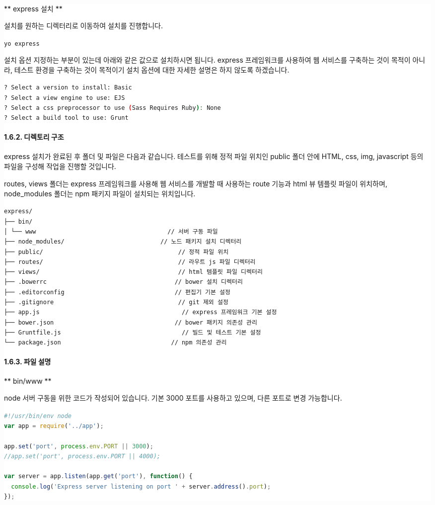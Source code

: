 ** express 설치 **

설치를 원하는 디렉터리로 이동하여 설치를 진행합니다.

```bash
yo express
```

설치 옵션 지정하는 부분이 있는데 아래와 같은 값으로 설치하시면 됩니다. express 프레임워크를 사용하여 웹 서비스를 구축하는 것이 목적이 아니라, 테스트 환경을 구축하는 것이 목적이기 설치 옵션에 대한 자세한 설명은 하지 않도록 하겠습니다.

```bash
? Select a version to install: Basic
? Select a view engine to use: EJS
? Select a css preprocessor to use (Sass Requires Ruby): None
? Select a build tool to use: Grunt
```

#### 1.6.2. 디렉토리 구조

express 설치가 완료된 후 폴더 및 파일은 다음과 같습니다. 테스트를 위해 정적 파일 위치인 public 폴더 안에 HTML, css, img, javascript 등의 파일을 구성해 작업을 진행할 것입니다.

routes, views 폴더는 express 프레임워크를 사용해 웹 서비스를 개발할 때 사용하는 route 기능과 html 뷰 템플릿 파일이 위치하며, node_modules 폴더는 npm 패키지 파일이 설치되는 위치입니다.

```bash
express/
├── bin/
│ └── www                                     // 서버 구동 파일
├── node_modules/                           // 노드 패키지 설치 디렉터리
├── public/                                      // 정적 파일 위치
├── routes/                                      // 라우트 js 파일 디렉터리
├── views/                                       // html 템플릿 파일 디렉터리
├── .bowerrc                                    // bower 설치 디렉터리
├── .editorconfig                               // 편집기 기본 설정
├── .gitignore                                   // git 제외 설정
├── app.js                                        // express 프레임워크 기본 설정
├── bower.json                                  // bower 패키지 의존성 관리
├── Gruntfile.js                                  // 빌드 및 테스트 기본 설정
└── package.json                               // npm 의존성 관리
```

#### 1.6.3. 파일 설명

** bin/www **

node 서버 구동을 위한 코드가 작성되어 있습니다. 기본 3000 포트를 사용하고 있으며, 다른 포트로 변경 가능합니다.

```js
#!/usr/bin/env node
var app = require('../app');

app.set('port', process.env.PORT || 3000);
//app.set('port', process.env.PORT || 4000);

var server = app.listen(app.get('port'), function() {
  console.log('Express server listening on port ' + server.address().port);
});
```
